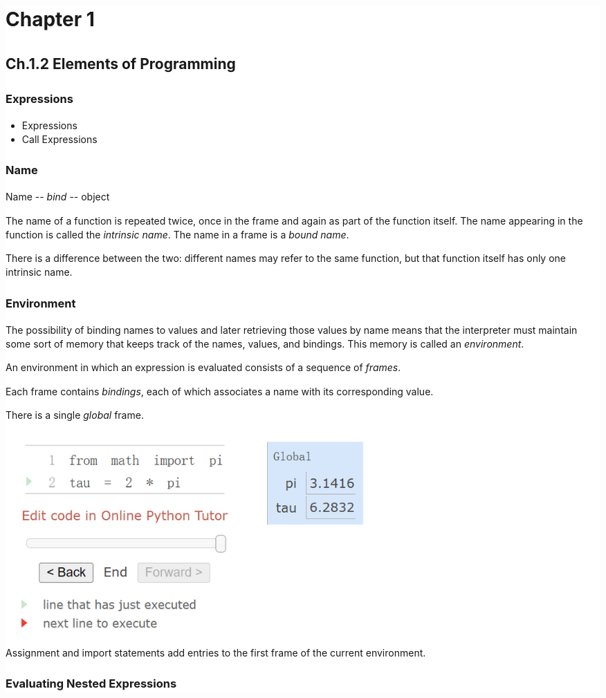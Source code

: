 #  Chapter 1

## Ch.1.2 Elements of Programming

### Expressions

- Expressions
- Call Expressions

### Name

Name -- *bind* -- object

The name of a function is repeated twice, once in the frame and again as part of the function itself. The name appearing in the function is called the *intrinsic name*. The name in a frame is a *bound name*. 

There is a difference between the two: different names may refer to the same function, but that function itself has only one intrinsic name.

### Environment

The possibility of binding names to values and later retrieving those values by name means that the interpreter must maintain some sort of memory that keeps track of the names, values, and bindings. This memory is called an *environment*.

An environment in which an expression is evaluated consists of a sequence of *frames*.

Each frame contains *bindings*, each of which associates a name with its corresponding value.

There is a single *global* frame. 

![environment_frame_1](./environment_frame_1.png)

Assignment and import statements add entries to the first frame of the current environment. 

### Evaluating Nested Expressions
